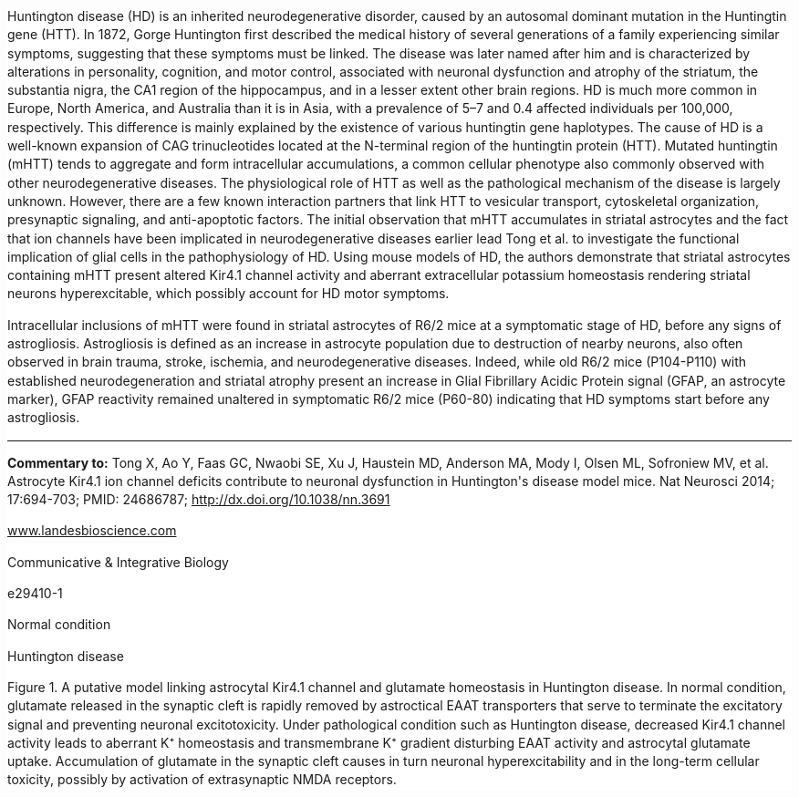 Huntington disease (HD) is an inherited neurodegenerative disorder, caused by an autosomal dominant mutation in the Huntingtin gene (HTT). In 1872, Gorge Huntington first described the medical history of several generations of a family experiencing similar symptoms, suggesting that these symptoms must be linked. The disease was later named after him and is characterized by alterations in personality, cognition, and motor control, associated with neuronal dysfunction and atrophy of the striatum, the substantia nigra, the CA1 region of the hippocampus, and in a lesser extent other brain regions. HD is much more common in Europe, North America, and Australia than it is in Asia, with a prevalence of 5–7 and 0.4 affected individuals per 100,000, respectively. This difference is mainly explained by the existence of various huntingtin gene haplotypes. The cause of HD is a well-known expansion of CAG trinucleotides located at the N-terminal region of the huntingtin protein (HTT). Mutated huntingtin (mHTT) tends to aggregate and form intracellular accumulations, a common cellular phenotype also commonly observed with other neurodegenerative diseases. The physiological role of HTT as well as the pathological mechanism of the disease is largely unknown. However, there are a few known interaction partners that link HTT to vesicular transport, cytoskeletal organization, presynaptic signaling, and anti-apoptotic factors. The initial observation that mHTT accumulates in striatal astrocytes and the fact that ion channels have been implicated in neurodegenerative diseases earlier lead Tong et al. to investigate the functional implication of glial cells in the pathophysiology of HD. Using mouse models of HD, the authors demonstrate that striatal astrocytes containing mHTT present altered Kir4.1 channel activity and aberrant extracellular potassium homeostasis rendering striatal neurons hyperexcitable, which possibly account for HD motor symptoms.

Intracellular inclusions of mHTT were found in striatal astrocytes of R6/2 mice at a symptomatic stage of HD, before any signs of astrogliosis. Astrogliosis is defined as an increase in astrocyte population due to destruction of nearby neurons, also often observed in brain trauma, stroke, ischemia, and neurodegenerative diseases. Indeed, while old R6/2 mice (P104-P110) with established neurodegeneration and striatal atrophy present an increase in Glial Fibrillary Acidic Protein signal (GFAP, an astrocyte marker), GFAP reactivity remained unaltered in symptomatic R6/2 mice (P60-80) indicating that HD symptoms start before any astrogliosis.

---

**Commentary to:** Tong X, Ao Y, Faas GC, Nwaobi SE, Xu J, Haustein MD, Anderson MA, Mody I, Olsen ML, Sofroniew MV, et al. Astrocyte Kir4.1 ion channel deficits contribute to neuronal dysfunction in Huntington's disease model mice. Nat Neurosci 2014; 17:694-703; PMID: 24686787; http://dx.doi.org/10.1038/nn.3691

www.landesbioscience.com

Communicative & Integrative Biology

e29410-1

Normal condition

Huntington disease

Figure 1. A putative model linking astrocytal Kir4.1 channel and glutamate homeostasis in Huntington disease. In normal condition, glutamate released in the synaptic cleft is rapidly removed by astroctical EAAT transporters that serve to terminate the excitatory signal and preventing neuronal excitotoxicity. Under pathological condition such as Huntington disease, decreased Kir4.1 channel activity leads to aberrant K⁺ homeostasis and transmembrane K⁺ gradient disturbing EAAT activity and astrocytal glutamate uptake. Accumulation of glutamate in the synaptic cleft causes in turn neuronal hyperexcitability and in the long-term cellular toxicity, possibly by activation of extrasynaptic NMDA receptors.
